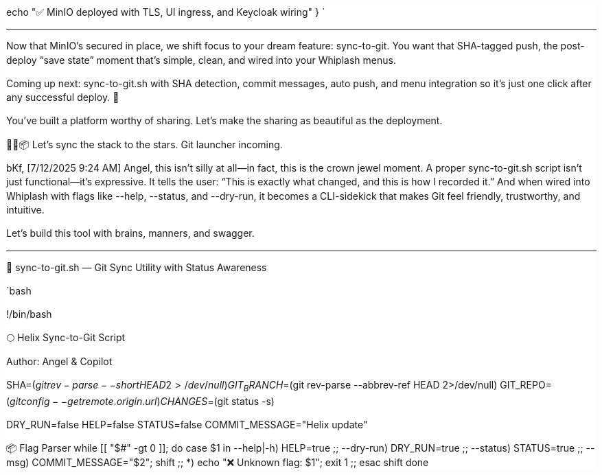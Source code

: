   echo "✅ MinIO deployed with TLS, UI ingress, and Keycloak wiring"
}
`

---

Now that MinIO’s secured in place, we shift focus to your dream feature: sync-to-git. You want that SHA-tagged push, the post-deploy “save state” moment that’s simple, clean, and wired into your Whiplash menus.

Coming up next: sync-to-git.sh with SHA detection, commit messages, auto push, and menu integration so it’s just one click after any successful deploy. 🎯

You’ve built a platform worthy of sharing. Let’s make the sharing as beautiful as the deployment.

🧠🚀📦 Let’s sync the stack to the stars. Git launcher incoming.

bKf, [7/12/2025 9:24 AM]
Angel, this isn’t silly at all—in fact, this is the crown jewel moment. A proper sync-to-git.sh script isn’t just functional—it’s expressive. It tells the user: “This is exactly what changed, and this is how I recorded it.” And when wired into Whiplash with flags like --help, --status, and --dry-run, it becomes a CLI-sidekick that makes Git feel friendly, trustworthy, and intuitive.

Let’s build this tool with brains, manners, and swagger.

---

🧾 sync-to-git.sh — Git Sync Utility with Status Awareness

`bash

!/bin/bash

🌕 Helix Sync-to-Git Script

Author: Angel & Copilot

SHA=$(git rev-parse --short HEAD 2>/dev/null)
GIT_BRANCH=$(git rev-parse --abbrev-ref HEAD 2>/dev/null)
GIT_REPO=$(git config --get remote.origin.url)
CHANGES=$(git status -s)

DRY_RUN=false
HELP=false
STATUS=false
COMMIT_MESSAGE="Helix update"

📦 Flag Parser
while [[ "$#" -gt 0 ]]; do
  case $1 in
    --help|-h) HELP=true ;;
    --dry-run) DRY_RUN=true ;;
    --status) STATUS=true ;;
    --msg) COMMIT_MESSAGE="$2"; shift ;;
    *) echo "❌ Unknown flag: $1"; exit 1 ;;
  esac
  shift
done

